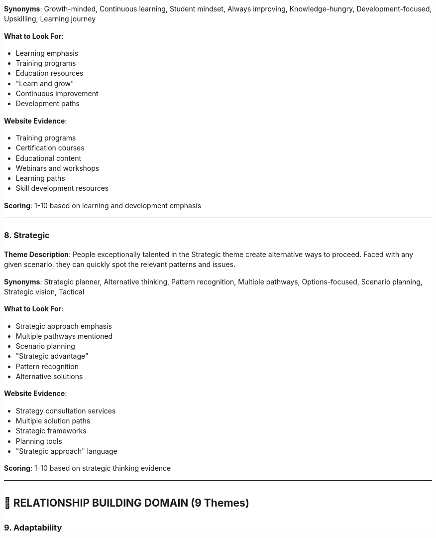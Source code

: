 **Synonyms**: Growth-minded, Continuous learning, Student mindset, Always improving, Knowledge-hungry, Development-focused, Upskilling, Learning journey

**What to Look For**:

- Learning emphasis
- Training programs
- Education resources
- "Learn and grow"
- Continuous improvement
- Development paths

**Website Evidence**:

- Training programs
- Certification courses
- Educational content
- Webinars and workshops
- Learning paths
- Skill development resources

**Scoring**: 1-10 based on learning and development emphasis

---

### **8. Strategic**

**Theme Description**: People exceptionally talented in the Strategic theme create alternative ways to proceed. Faced with any given scenario, they can quickly spot the relevant patterns and issues.

**Synonyms**: Strategic planner, Alternative thinking, Pattern recognition, Multiple pathways, Options-focused, Scenario planning, Strategic vision, Tactical

**What to Look For**:

- Strategic approach emphasis
- Multiple pathways mentioned
- Scenario planning
- "Strategic advantage"
- Pattern recognition
- Alternative solutions

**Website Evidence**:

- Strategy consultation services
- Multiple solution paths
- Strategic frameworks
- Planning tools
- "Strategic approach" language

**Scoring**: 1-10 based on strategic thinking evidence

---

## 🤝 **RELATIONSHIP BUILDING DOMAIN** (9 Themes)

### **9. Adaptability**
